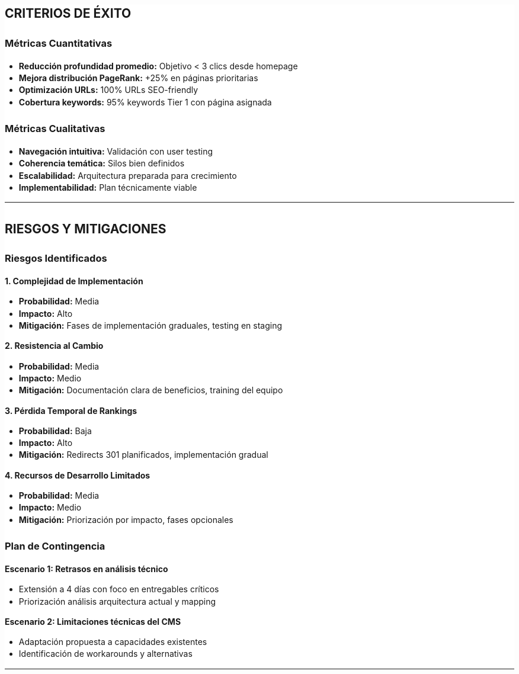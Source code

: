 ## CRITERIOS DE ÉXITO

### Métricas Cuantitativas
- **Reducción profundidad promedio:** Objetivo < 3 clics desde homepage
- **Mejora distribución PageRank:** +25% en páginas prioritarias
- **Optimización URLs:** 100% URLs SEO-friendly
- **Cobertura keywords:** 95% keywords Tier 1 con página asignada

### Métricas Cualitativas
- **Navegación intuitiva:** Validación con user testing
- **Coherencia temática:** Silos bien definidos
- **Escalabilidad:** Arquitectura preparada para crecimiento
- **Implementabilidad:** Plan técnicamente viable

---

## RIESGOS Y MITIGACIONES

### Riesgos Identificados

**1. Complejidad de Implementación**
- **Probabilidad:** Media
- **Impacto:** Alto
- **Mitigación:** Fases de implementación graduales, testing en staging

**2. Resistencia al Cambio**
- **Probabilidad:** Media
- **Impacto:** Medio
- **Mitigación:** Documentación clara de beneficios, training del equipo

**3. Pérdida Temporal de Rankings**
- **Probabilidad:** Baja
- **Impacto:** Alto
- **Mitigación:** Redirects 301 planificados, implementación gradual

**4. Recursos de Desarrollo Limitados**
- **Probabilidad:** Media
- **Impacto:** Medio
- **Mitigación:** Priorización por impacto, fases opcionales

### Plan de Contingencia
**Escenario 1: Retrasos en análisis técnico**
- Extensión a 4 días con foco en entregables críticos
- Priorización análisis arquitectura actual y mapping

**Escenario 2: Limitaciones técnicas del CMS**
- Adaptación propuesta a capacidades existentes
- Identificación de workarounds y alternativas

---
